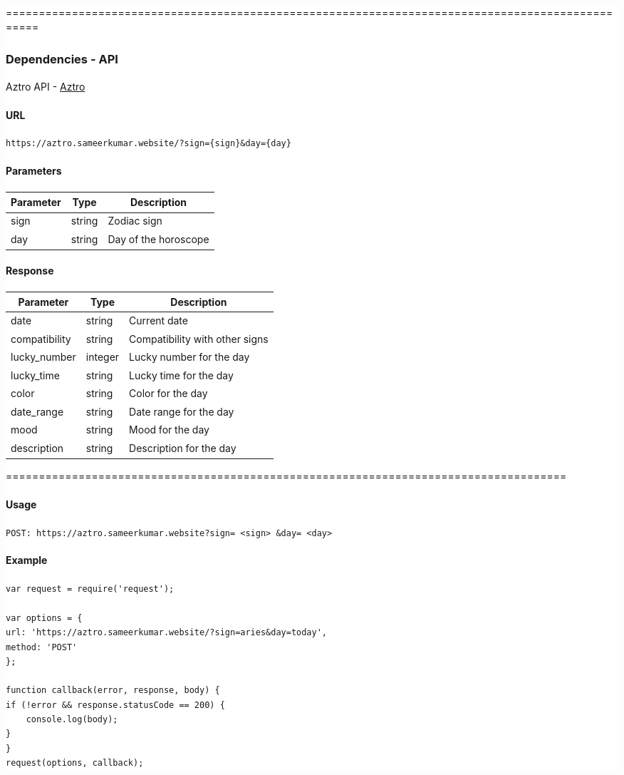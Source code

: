 =================================================================================================

### Dependencies - API

Aztro API - [Aztro](https://aztro.readthedocs.io/en/latest/)


#### URL 

`https://aztro.sameerkumar.website/?sign={sign}&day={day}`


#### Parameters

| Parameter |   Type   |      Description     |
|-----------|----------|----------------------|
|    sign   |  string  |      Zodiac sign     |
|    day    |  string  | Day of the horoscope |



#### Response

|   Parameter   |   Type   |           Description          |
|---------------|----------|--------------------------------|
|      date     |  string  |           Current date         |
| compatibility |  string  | Compatibility with other signs |
| lucky_number  |  integer |    Lucky number for the day    |
|  lucky_time   |  string  |      Lucky time for the day    |
|     color     |  string  |       Color for the day        |
|   date_range  |  string  |     Date range for the day     |
|      mood     |  string  |          Mood for the day      |
|  description  |  string  |      Description for the day   |

=====================================================================================

#### Usage

`POST: https://aztro.sameerkumar.website?sign= <sign> &day= <day>`


#### Example 

```
var request = require('request');

var options = {
url: 'https://aztro.sameerkumar.website/?sign=aries&day=today',
method: 'POST'
};

function callback(error, response, body) {
if (!error && response.statusCode == 200) {
    console.log(body);
}
}
request(options, callback);
```
